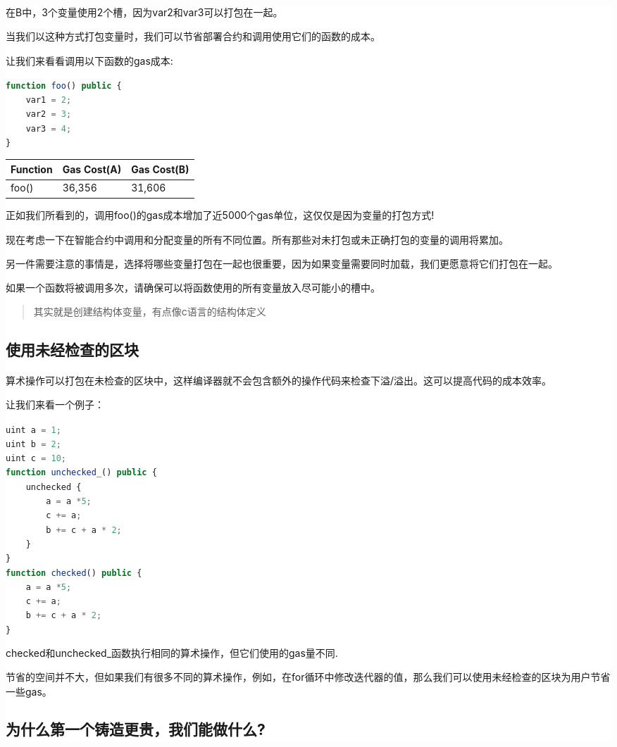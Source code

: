 在B中，3个变量使用2个槽，因为var2和var3可以打包在一起。

当我们以这种方式打包变量时，我们可以节省部署合约和调用使用它们的函数的成本。

让我们来看看调用以下函数的gas成本:

```js sol
function foo() public {
    var1 = 2;
    var2 = 3;
    var3 = 4;
}
```

|Function |Gas Cost(A)|Gas Cost(B)
|---|---|---
foo() | 36,356 | 31,606

正如我们所看到的，调用foo()的gas成本增加了近5000个gas单位，这仅仅是因为变量的打包方式!

现在考虑一下在智能合约中调用和分配变量的所有不同位置。所有那些对未打包或未正确打包的变量的调用将累加。

另一件需要注意的事情是，选择将哪些变量打包在一起也很重要，因为如果变量需要同时加载，我们更愿意将它们打包在一起。

如果一个函数将被调用多次，请确保可以将函数使用的所有变量放入尽可能小的槽中。

> 其实就是创建结构体变量，有点像c语言的结构体定义

## 使用未经检查的区块

算术操作可以打包在未检查的区块中，这样编译器就不会包含额外的操作代码来检查下溢/溢出。这可以提高代码的成本效率。

让我们来看一个例子：

```js sol
uint a = 1;
uint b = 2;
uint c = 10;
function unchecked_() public {
    unchecked {
        a = a *5;
        c += a;
        b += c + a * 2;
    }
}
function checked() public {
    a = a *5;
    c += a;
    b += c + a * 2;
}

```
checked和unchecked_函数执行相同的算术操作，但它们使用的gas量不同.

节省的空间并不大，但如果我们有很多不同的算术操作，例如，在for循环中修改迭代器的值，那么我们可以使用未经检查的区块为用户节省一些gas。

## 为什么第一个铸造更贵，我们能做什么?
